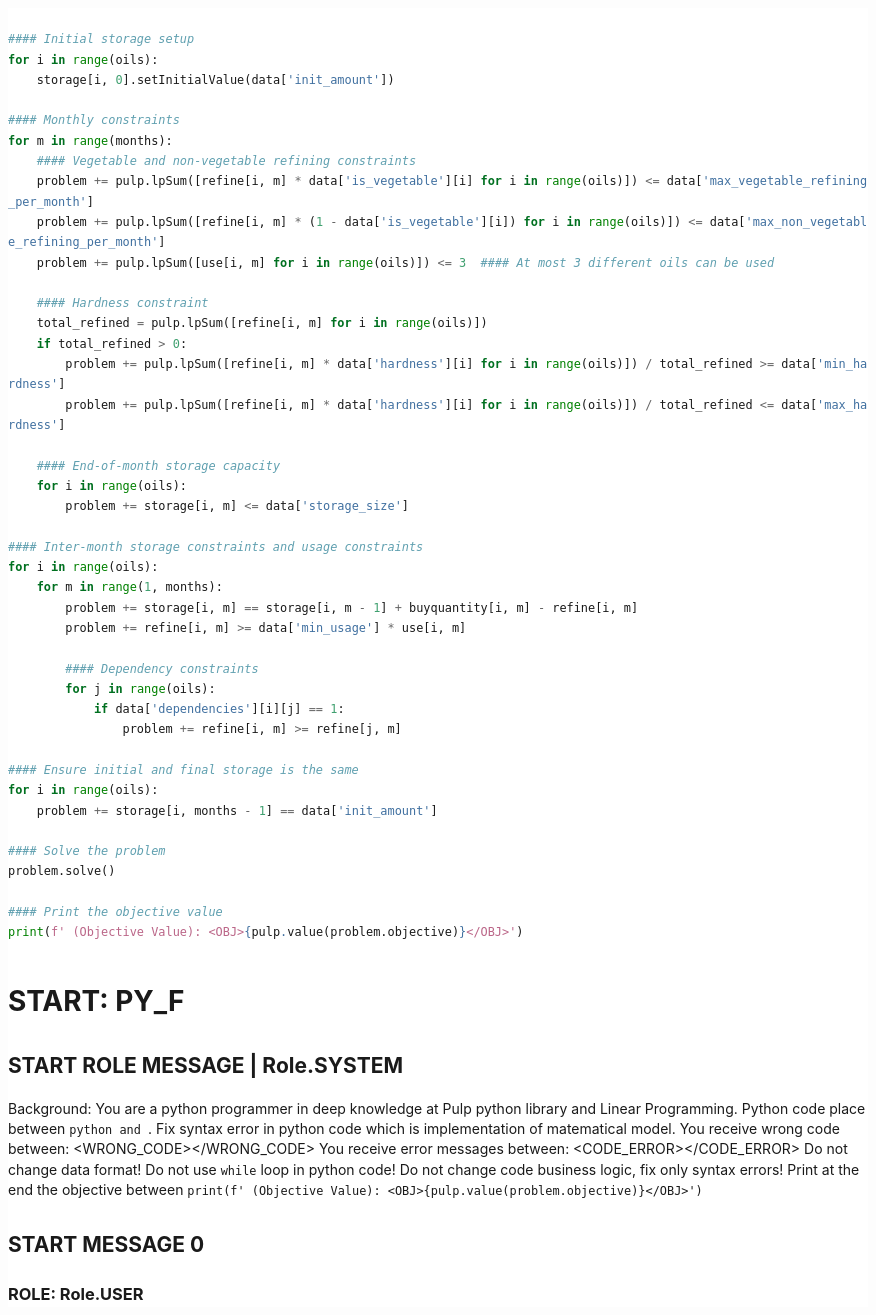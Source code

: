 ```python

#### Initial storage setup
for i in range(oils):
    storage[i, 0].setInitialValue(data['init_amount'])

#### Monthly constraints
for m in range(months):
    #### Vegetable and non-vegetable refining constraints
    problem += pulp.lpSum([refine[i, m] * data['is_vegetable'][i] for i in range(oils)]) <= data['max_vegetable_refining_per_month']
    problem += pulp.lpSum([refine[i, m] * (1 - data['is_vegetable'][i]) for i in range(oils)]) <= data['max_non_vegetable_refining_per_month']
    problem += pulp.lpSum([use[i, m] for i in range(oils)]) <= 3  #### At most 3 different oils can be used

    #### Hardness constraint
    total_refined = pulp.lpSum([refine[i, m] for i in range(oils)])
    if total_refined > 0:
        problem += pulp.lpSum([refine[i, m] * data['hardness'][i] for i in range(oils)]) / total_refined >= data['min_hardness']
        problem += pulp.lpSum([refine[i, m] * data['hardness'][i] for i in range(oils)]) / total_refined <= data['max_hardness']

    #### End-of-month storage capacity
    for i in range(oils):
        problem += storage[i, m] <= data['storage_size']

#### Inter-month storage constraints and usage constraints
for i in range(oils):
    for m in range(1, months):
        problem += storage[i, m] == storage[i, m - 1] + buyquantity[i, m] - refine[i, m]
        problem += refine[i, m] >= data['min_usage'] * use[i, m]

        #### Dependency constraints
        for j in range(oils):
            if data['dependencies'][i][j] == 1:
                problem += refine[i, m] >= refine[j, m]

#### Ensure initial and final storage is the same
for i in range(oils):
    problem += storage[i, months - 1] == data['init_amount']

#### Solve the problem
problem.solve()

#### Print the objective value
print(f' (Objective Value): <OBJ>{pulp.value(problem.objective)}</OBJ>')
```

# START: PY_F 
## START ROLE MESSAGE | Role.SYSTEM 
Background: You are a python programmer in deep knowledge at Pulp python library and Linear Programming. Python code place between ```python and ```. Fix syntax error in python code which is implementation of matematical model. You receive wrong code between: <WRONG_CODE></WRONG_CODE> You receive error messages between: <CODE_ERROR></CODE_ERROR> Do not change data format! Do not use `while` loop in python code! Do not change code business logic, fix only syntax errors! Print at the end the objective between <OBJ></OBJ> `print(f' (Objective Value): <OBJ>{pulp.value(problem.objective)}</OBJ>')` 
## START MESSAGE 0 
### ROLE: Role.USER